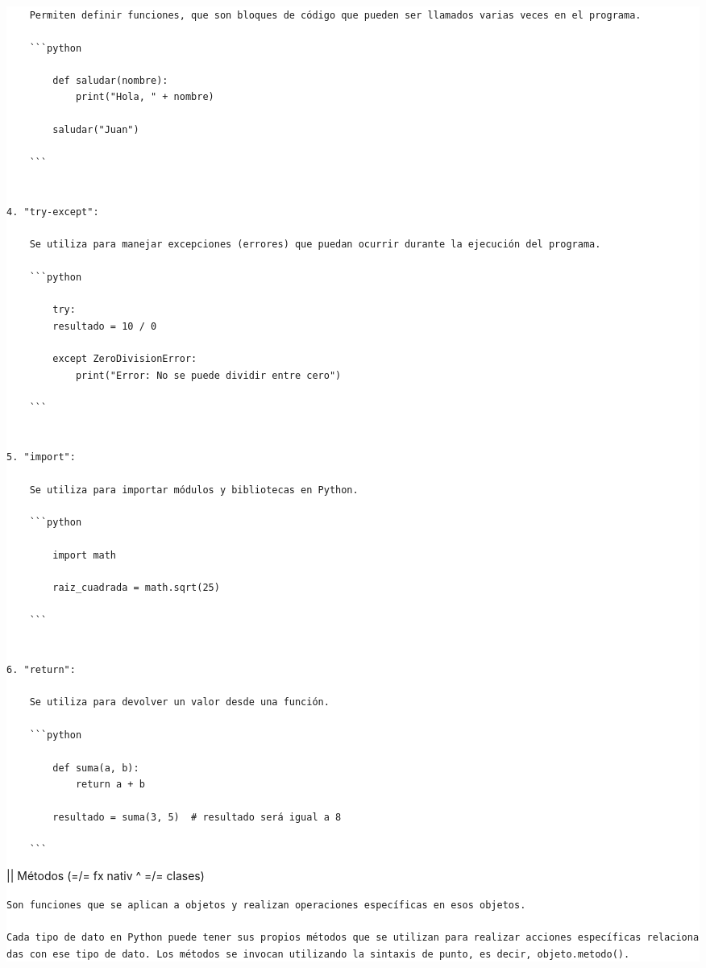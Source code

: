 		Permiten definir funciones, que son bloques de código que pueden ser llamados varias veces en el programa.

		```python 

			def saludar(nombre):
			    print("Hola, " + nombre)

			saludar("Juan")

		```


	4. "try-except": 

		Se utiliza para manejar excepciones (errores) que puedan ocurrir durante la ejecución del programa.

		```python

			try:
		    resultado = 10 / 0

			except ZeroDivisionError:
		   		print("Error: No se puede dividir entre cero")

		```	


	5. "import": 

		Se utiliza para importar módulos y bibliotecas en Python.

		```python 

			import math

			raiz_cuadrada = math.sqrt(25)

		```


	6. "return": 

		Se utiliza para devolver un valor desde una función.

		```python 

			def suma(a, b):
			    return a + b

			resultado = suma(3, 5)  # resultado será igual a 8

		``` 


|| Métodos (=/= fx nativ ^ =/= clases)
	
	Son funciones que se aplican a objetos y realizan operaciones específicas en esos objetos. 

	Cada tipo de dato en Python puede tener sus propios métodos que se utilizan para realizar acciones específicas relacionadas con ese tipo de dato. Los métodos se invocan utilizando la sintaxis de punto, es decir, objeto.metodo().

	
